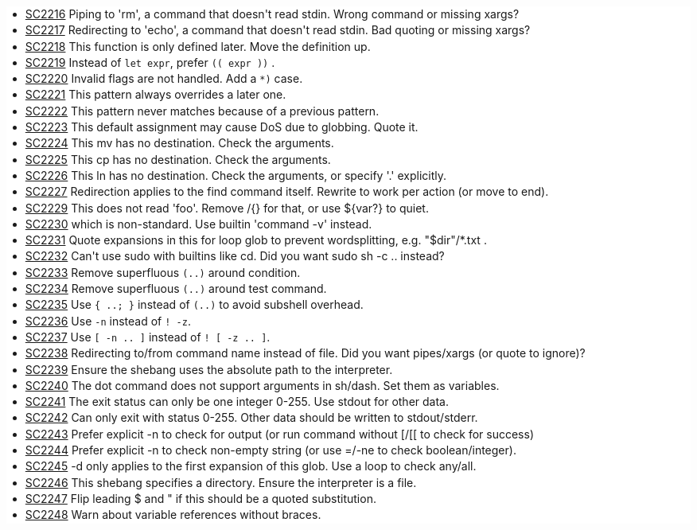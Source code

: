 - [SC2216](https://github.com/koalaman/shellcheck/wiki/SC2216) Piping to 'rm', a command that doesn't read stdin. Wrong command or missing xargs?
- [SC2217](https://github.com/koalaman/shellcheck/wiki/SC2217) Redirecting to 'echo', a command that doesn't read stdin. Bad quoting or missing xargs?
- [SC2218](https://github.com/koalaman/shellcheck/wiki/SC2218) This function is only defined later. Move the definition up.
- [SC2219](https://github.com/koalaman/shellcheck/wiki/SC2219) Instead of `let expr`, prefer `(( expr ))` .
- [SC2220](https://github.com/koalaman/shellcheck/wiki/SC2220) Invalid flags are not handled. Add a `*)` case.
- [SC2221](https://github.com/koalaman/shellcheck/wiki/SC2221) This pattern always overrides a later one.
- [SC2222](https://github.com/koalaman/shellcheck/wiki/SC2222) This pattern never matches because of a previous pattern.
- [SC2223](https://github.com/koalaman/shellcheck/wiki/SC2223) This default assignment may cause DoS due to globbing. Quote it.
- [SC2224](https://github.com/koalaman/shellcheck/wiki/SC2224) This mv has no destination. Check the arguments.
- [SC2225](https://github.com/koalaman/shellcheck/wiki/SC2225) This cp has no destination. Check the arguments.
- [SC2226](https://github.com/koalaman/shellcheck/wiki/SC2226) This ln has no destination. Check the arguments, or specify '.' explicitly.
- [SC2227](https://github.com/koalaman/shellcheck/wiki/SC2227) Redirection applies to the find command itself. Rewrite to work per action (or move to end).
- [SC2229](https://github.com/koalaman/shellcheck/wiki/SC2229) This does not read 'foo'. Remove $/${} for that, or use ${var?} to quiet.
- [SC2230](https://github.com/koalaman/shellcheck/wiki/SC2230) which is non-standard. Use builtin 'command -v' instead.
- [SC2231](https://github.com/koalaman/shellcheck/wiki/SC2231) Quote expansions in this for loop glob to prevent wordsplitting, e.g. "$dir"/*.txt .
- [SC2232](https://github.com/koalaman/shellcheck/wiki/SC2232) Can't use sudo with builtins like cd. Did you want sudo sh -c .. instead?
- [SC2233](https://github.com/koalaman/shellcheck/wiki/SC2233) Remove superfluous `(..)` around condition.
- [SC2234](https://github.com/koalaman/shellcheck/wiki/SC2234) Remove superfluous `(..)` around test command.
- [SC2235](https://github.com/koalaman/shellcheck/wiki/SC2235) Use `{ ..; }` instead of `(..)` to avoid subshell overhead.
- [SC2236](https://github.com/koalaman/shellcheck/wiki/SC2236) Use `-n` instead of `! -z`.
- [SC2237](https://github.com/koalaman/shellcheck/wiki/SC2237) Use `[ -n .. ]` instead of `! [ -z .. ]`.
- [SC2238](https://github.com/koalaman/shellcheck/wiki/SC2238) Redirecting to/from command name instead of file. Did you want pipes/xargs (or quote to ignore)?
- [SC2239](https://github.com/koalaman/shellcheck/wiki/SC2239) Ensure the shebang uses the absolute path to the interpreter.
- [SC2240](https://github.com/koalaman/shellcheck/wiki/SC2240) The dot command does not support arguments in sh/dash. Set them as variables.
- [SC2241](https://github.com/koalaman/shellcheck/wiki/SC2241) The exit status can only be one integer 0-255. Use stdout for other data.
- [SC2242](https://github.com/koalaman/shellcheck/wiki/SC2242) Can only exit with status 0-255. Other data should be written to stdout/stderr.
- [SC2243](https://github.com/koalaman/shellcheck/wiki/SC2243) Prefer explicit -n to check for output (or run command without [/[[ to check for success)
- [SC2244](https://github.com/koalaman/shellcheck/wiki/SC2244) Prefer explicit -n to check non-empty string (or use =/-ne to check boolean/integer).
- [SC2245](https://github.com/koalaman/shellcheck/wiki/SC2245) -d only applies to the first expansion of this glob. Use a loop to check any/all.
- [SC2246](https://github.com/koalaman/shellcheck/wiki/SC2246) This shebang specifies a directory. Ensure the interpreter is a file.
- [SC2247](https://github.com/koalaman/shellcheck/wiki/SC2247) Flip leading $ and " if this should be a quoted substitution.
- [SC2248](https://github.com/koalaman/shellcheck/wiki/SC2248) Warn about variable references without braces.